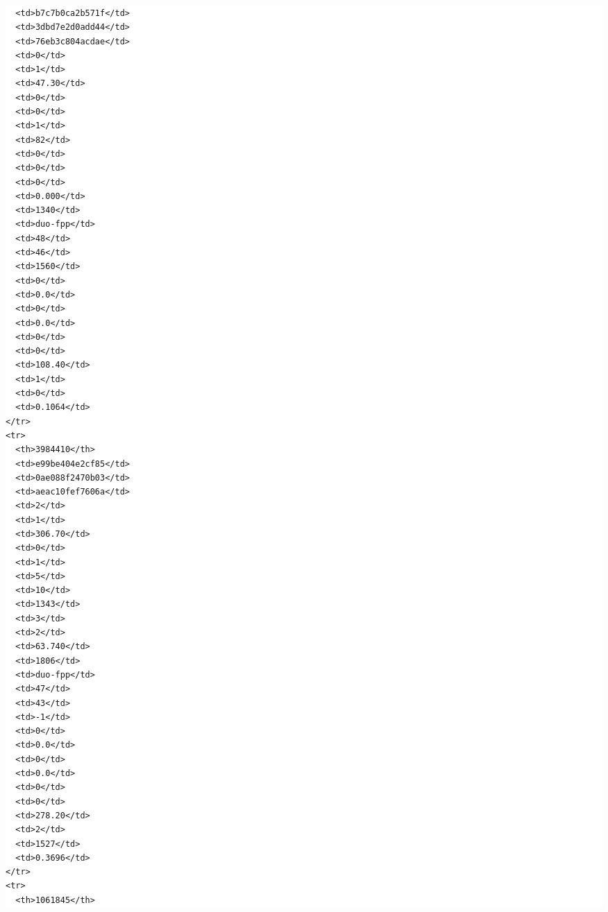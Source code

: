       <td>b7c7b0ca2b571f</td>
      <td>3dbd7e2d0add44</td>
      <td>76eb3c804acdae</td>
      <td>0</td>
      <td>1</td>
      <td>47.30</td>
      <td>0</td>
      <td>0</td>
      <td>1</td>
      <td>82</td>
      <td>0</td>
      <td>0</td>
      <td>0</td>
      <td>0.000</td>
      <td>1340</td>
      <td>duo-fpp</td>
      <td>48</td>
      <td>46</td>
      <td>1560</td>
      <td>0</td>
      <td>0.0</td>
      <td>0</td>
      <td>0.0</td>
      <td>0</td>
      <td>0</td>
      <td>108.40</td>
      <td>1</td>
      <td>0</td>
      <td>0.1064</td>
    </tr>
    <tr>
      <th>3984410</th>
      <td>e99be404e2cf85</td>
      <td>0ae088f2470b03</td>
      <td>aeac10fef7606a</td>
      <td>2</td>
      <td>1</td>
      <td>306.70</td>
      <td>0</td>
      <td>1</td>
      <td>5</td>
      <td>10</td>
      <td>1343</td>
      <td>3</td>
      <td>2</td>
      <td>63.740</td>
      <td>1806</td>
      <td>duo-fpp</td>
      <td>47</td>
      <td>43</td>
      <td>-1</td>
      <td>0</td>
      <td>0.0</td>
      <td>0</td>
      <td>0.0</td>
      <td>0</td>
      <td>0</td>
      <td>278.20</td>
      <td>2</td>
      <td>1527</td>
      <td>0.3696</td>
    </tr>
    <tr>
      <th>1061845</th>